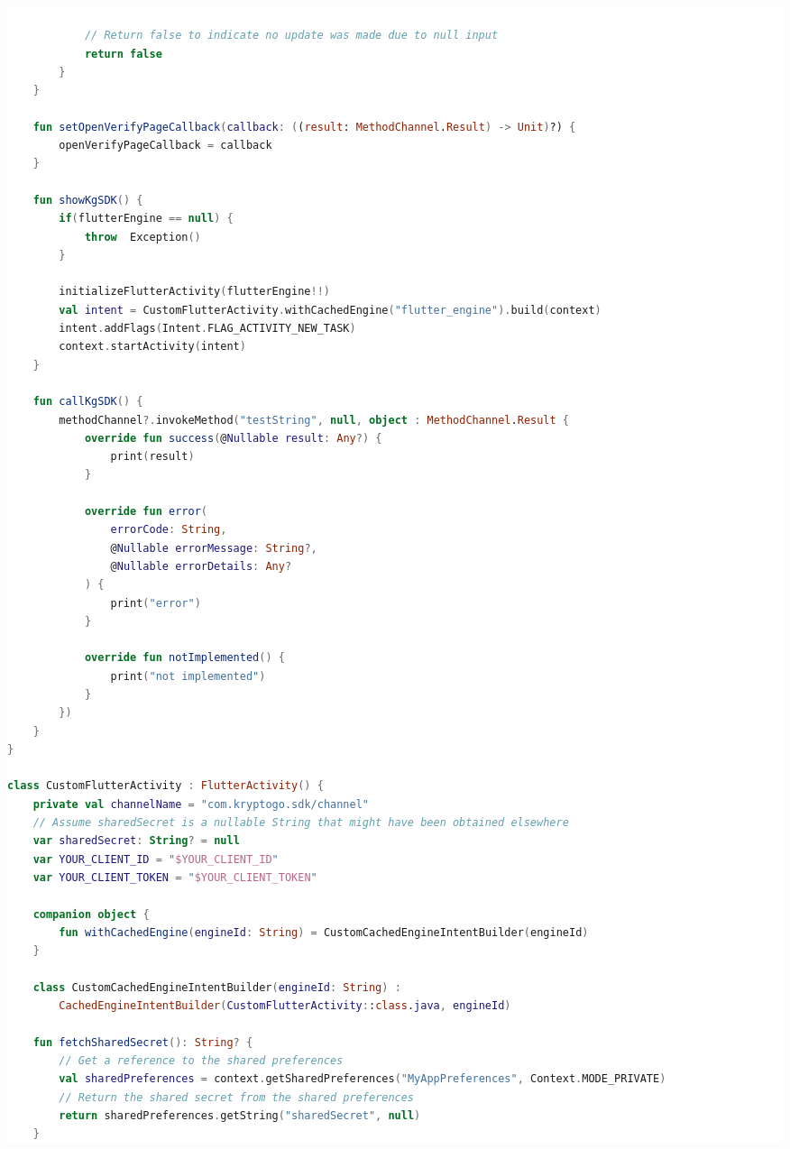 ```kotlin

            // Return false to indicate no update was made due to null input
            return false
        }
    }

    fun setOpenVerifyPageCallback(callback: ((result: MethodChannel.Result) -> Unit)?) {
        openVerifyPageCallback = callback
    }

    fun showKgSDK() {
        if(flutterEngine == null) {
            throw  Exception()
        }

        initializeFlutterActivity(flutterEngine!!)
        val intent = CustomFlutterActivity.withCachedEngine("flutter_engine").build(context)
        intent.addFlags(Intent.FLAG_ACTIVITY_NEW_TASK)
        context.startActivity(intent)
    }

    fun callKgSDK() {
        methodChannel?.invokeMethod("testString", null, object : MethodChannel.Result {
            override fun success(@Nullable result: Any?) {
                print(result)
            }

            override fun error(
                errorCode: String,
                @Nullable errorMessage: String?,
                @Nullable errorDetails: Any?
            ) {
                print("error")
            }

            override fun notImplemented() {
                print("not implemented")
            }
        })
    }
}

class CustomFlutterActivity : FlutterActivity() {
    private val channelName = "com.kryptogo.sdk/channel"
    // Assume sharedSecret is a nullable String that might have been obtained elsewhere
    var sharedSecret: String? = null
    var YOUR_CLIENT_ID = "$YOUR_CLIENT_ID"
    var YOUR_CLIENT_TOKEN = "$YOUR_CLIENT_TOKEN"

    companion object {
        fun withCachedEngine(engineId: String) = CustomCachedEngineIntentBuilder(engineId)
    }

    class CustomCachedEngineIntentBuilder(engineId: String) :
        CachedEngineIntentBuilder(CustomFlutterActivity::class.java, engineId)

    fun fetchSharedSecret(): String? {
        // Get a reference to the shared preferences
        val sharedPreferences = context.getSharedPreferences("MyAppPreferences", Context.MODE_PRIVATE)
        // Return the shared secret from the shared preferences
        return sharedPreferences.getString("sharedSecret", null)
    }
```